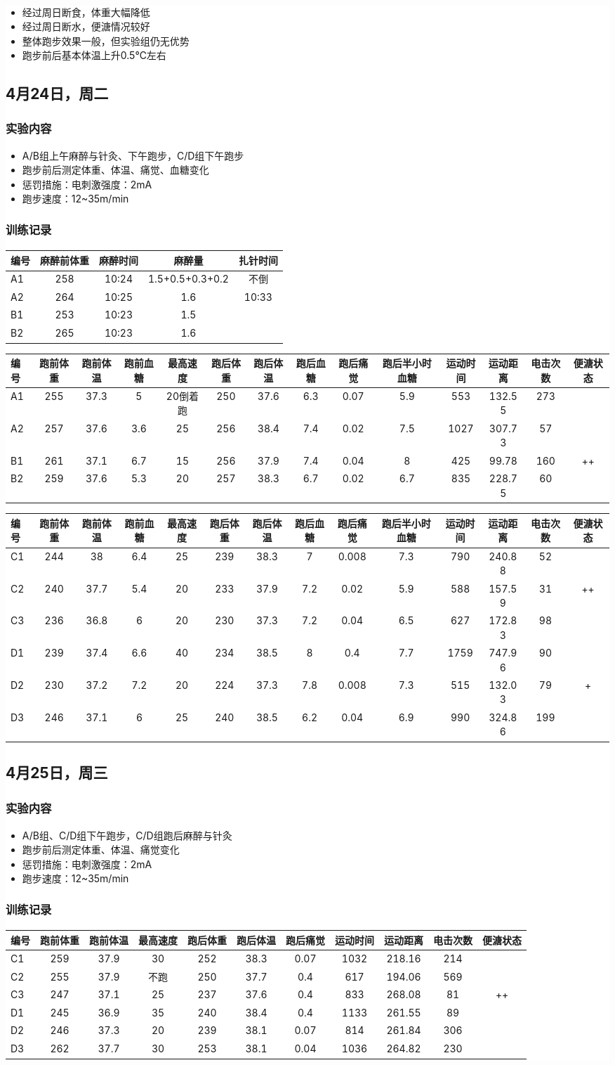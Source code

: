 
* 经过周日断食，体重大幅降低
* 经过周日断水，便溏情况较好
* 整体跑步效果一般，但实验组仍无优势
* 跑步前后基本体温上升0.5℃左右

## 4月24日，周二

### 实验内容
* A/B组上午麻醉与针灸、下午跑步，C/D组下午跑步
* 跑步前后测定体重、体温、痛觉、血糖变化
* 惩罚措施：电刺激强度：2mA
* 跑步速度：12~35m/min
 
### 训练记录
编号|麻醉前体重|麻醉时间|麻醉量|扎针时间
|:------|:------:|:------:|:------:|:------:|
A1|258|10:24|1.5+0.5+0.3+0.2|不倒
A2|264|10:25|1.6|10:33
B1|253|10:23|1.5|
B2|265|10:23|1.6|

编号|跑前体重|跑前体温|跑前血糖|最高速度|跑后体重|跑后体温|跑后血糖|跑后痛觉|跑后半小时血糖|运动时间|运动距离|电击次数|便溏状态
|:------|:------:|:------:|:------:|:------:|:------:|:------:|:------:|:------:|:------:|:------:|:------:|:------:|:------:|
A1|255|37.3|5|20倒着跑|250|37.6|6.3|0.07|5.9|553|132.55|273|
A2|257|37.6|3.6|25|256|38.4|7.4|0.02|7.5|1027|307.73|57|
B1|261|37.1|6.7|15|256|37.9|7.4|0.04|8|425|99.78|160|++
B2|259|37.6|5.3|20|257|38.3|6.7|0.02|6.7|835|228.75|60|

编号|跑前体重|跑前体温|跑前血糖|最高速度|跑后体重|跑后体温|跑后血糖|跑后痛觉|跑后半小时血糖|运动时间|运动距离|电击次数|便溏状态
|:------|:------:|:------:|:------:|:------:|:------:|:------:|:------:|:------:|:------:|:------:|:------:|:------:|:------:|
C1|244|38|6.4|25|239|38.3|7|0.008|7.3|790|240.88|52|
C2|240|37.7|5.4|20|233|37.9|7.2|0.02|5.9|588|157.59|31|++
C3|236|36.8|6|20|230|37.3|7.2|0.04|6.5|627|172.83|98|
D1|239|37.4|6.6|40|234|38.5|8|0.4|7.7|1759|747.96|90|
D2|230|37.2|7.2|20|224|37.3|7.8|0.008|7.3|515|132.03|79|+
D3|246|37.1|6|25|240|38.5|6.2|0.04|6.9|990|324.86|199|


## 4月25日，周三

### 实验内容
* A/B组、C/D组下午跑步，C/D组跑后麻醉与针灸
* 跑步前后测定体重、体温、痛觉变化
* 惩罚措施：电刺激强度：2mA
* 跑步速度：12~35m/min

### 训练记录

编号|跑前体重|跑前体温|最高速度|跑后体重|跑后体温|跑后痛觉|运动时间|运动距离|电击次数|便溏状态
|:------|:------:|:------:|:------:|:------:|:------:|:------:|:------:|:------:|:------:|:------:|
C1|259|37.9|30|252|38.3|0.07|1032|218.16|214|
C2|255|37.9|不跑|250|37.7|0.4|617|194.06|569|
C3|247|37.1|25|237|37.6|0.4|833|268.08|81|++
D1|245|36.9|35|240|38.4|0.4|1133|261.55|89|
D2|246|37.3|20|239|38.1|0.07|814|261.84|306|
D3|262|37.7|30|253|38.1|0.04|1036|264.82|230|
